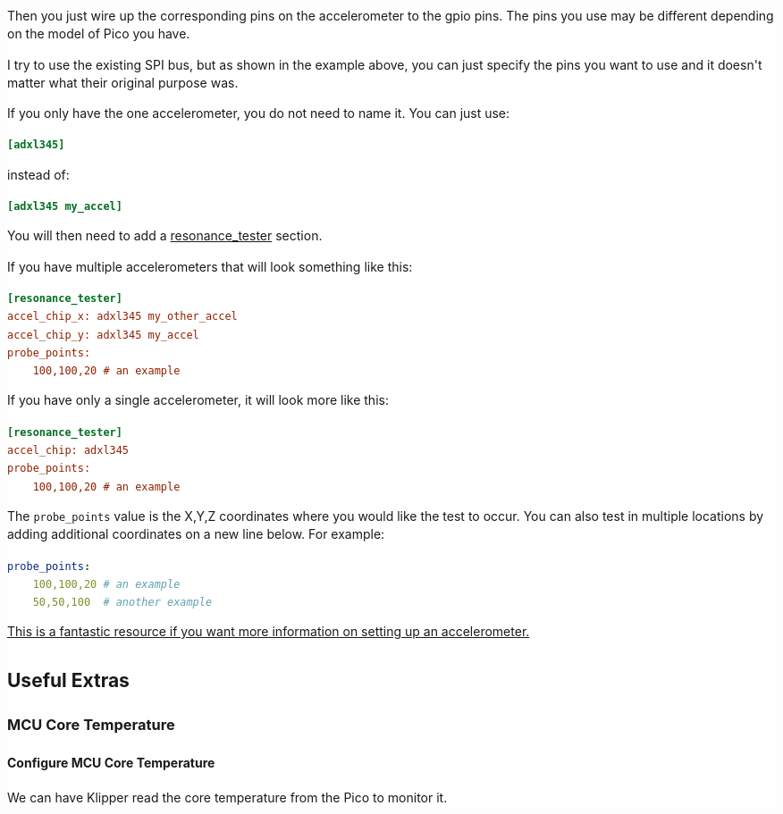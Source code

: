 Then you just wire up the corresponding pins on the accelerometer to the gpio pins. The pins you use may be different depending on the model of Pico you have.

I try to use the existing SPI bus, but as shown in the example above, you can just specify the pins you want to use and it doesn't matter what their original purpose was.

If you only have the one accelerometer, you do not need to name it. You can just use:

```ini
[adxl345]
```

instead of:

```ini
[adxl345 my_accel]
```

You will then need to add a [resonance_tester](https://www.klipper3d.org/Config_Reference.html#resonance_tester) section.

If you have multiple accelerometers that will look something like this:

```ini
[resonance_tester]
accel_chip_x: adxl345 my_other_accel
accel_chip_y: adxl345 my_accel
probe_points:
    100,100,20 # an example
```

If you have only a single accelerometer, it will look more like this:

```ini
[resonance_tester]
accel_chip: adxl345
probe_points:
    100,100,20 # an example
```

The `probe_points` value is the X,Y,Z coordinates where you would like the test to occur. You can also test in multiple locations by adding additional coordinates on a new line below. For example:

```yaml
probe_points:
    100,100,20 # an example
    50,50,100  # another example
```

[This is a fantastic resource if you want more information on setting up an accelerometer.](https://klipper.discourse.group/t/raspberry-pi-pico-adxl345-portable-resonance-measurement/1757)

## Useful Extras

### MCU Core Temperature

#### Configure MCU Core Temperature

We can have Klipper read the core temperature from the Pico to monitor it.
